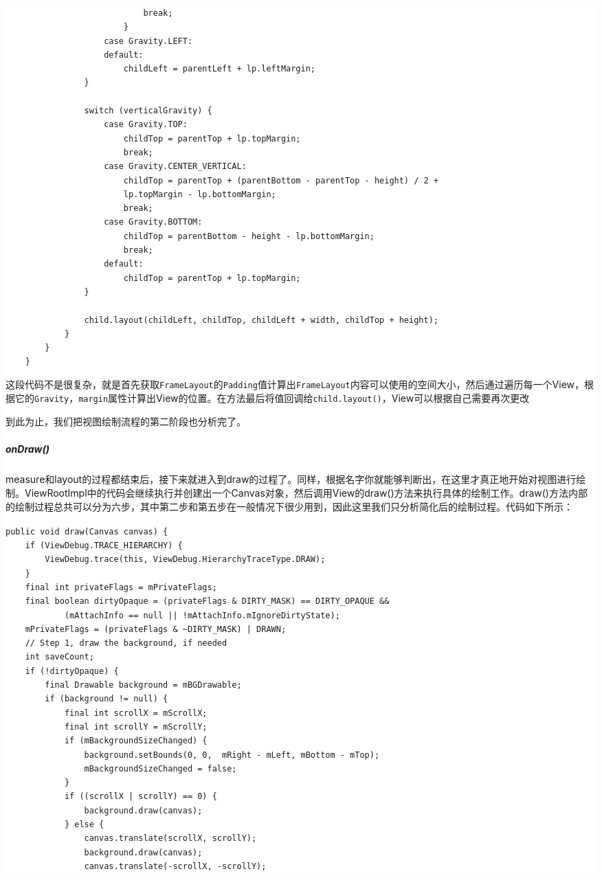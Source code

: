 ```
                            break;
                        }
                    case Gravity.LEFT:
                    default:
                        childLeft = parentLeft + lp.leftMargin;
                }

                switch (verticalGravity) {
                    case Gravity.TOP:
                        childTop = parentTop + lp.topMargin;
                        break;
                    case Gravity.CENTER_VERTICAL:
                        childTop = parentTop + (parentBottom - parentTop - height) / 2 +
                        lp.topMargin - lp.bottomMargin;
                        break;
                    case Gravity.BOTTOM:
                        childTop = parentBottom - height - lp.bottomMargin;
                        break;
                    default:
                        childTop = parentTop + lp.topMargin;
                }

                child.layout(childLeft, childTop, childLeft + width, childTop + height);
            }
        }
    }
```

这段代码不是很复杂，就是首先获取`FrameLayout`的`Padding`值计算出`FrameLayout`内容可以使用的空间大小，然后通过遍历每一个View，根据它的`Gravity`，`margin`属性计算出View的位置。在方法最后将值回调给`child.layout()`，View可以根据自己需要再次更改

到此为止，我们把视图绘制流程的第二阶段也分析完了。

##### onDraw()

measure和layout的过程都结束后，接下来就进入到draw的过程了。同样，根据名字你就能够判断出，在这里才真正地开始对视图进行绘制。ViewRootImpl中的代码会继续执行并创建出一个Canvas对象，然后调用View的draw()方法来执行具体的绘制工作。draw()方法内部的绘制过程总共可以分为六步，其中第二步和第五步在一般情况下很少用到，因此这里我们只分析简化后的绘制过程。代码如下所示：

```
public void draw(Canvas canvas) {  
    if (ViewDebug.TRACE_HIERARCHY) {  
        ViewDebug.trace(this, ViewDebug.HierarchyTraceType.DRAW);  
    }  
    final int privateFlags = mPrivateFlags;  
    final boolean dirtyOpaque = (privateFlags & DIRTY_MASK) == DIRTY_OPAQUE &&  
            (mAttachInfo == null || !mAttachInfo.mIgnoreDirtyState);  
    mPrivateFlags = (privateFlags & ~DIRTY_MASK) | DRAWN;  
    // Step 1, draw the background, if needed  
    int saveCount;  
    if (!dirtyOpaque) {  
        final Drawable background = mBGDrawable;  
        if (background != null) {  
            final int scrollX = mScrollX;  
            final int scrollY = mScrollY;  
            if (mBackgroundSizeChanged) {  
                background.setBounds(0, 0,  mRight - mLeft, mBottom - mTop);  
                mBackgroundSizeChanged = false;  
            }  
            if ((scrollX | scrollY) == 0) {  
                background.draw(canvas);  
            } else {  
                canvas.translate(scrollX, scrollY);  
                background.draw(canvas);  
                canvas.translate(-scrollX, -scrollY);  
```